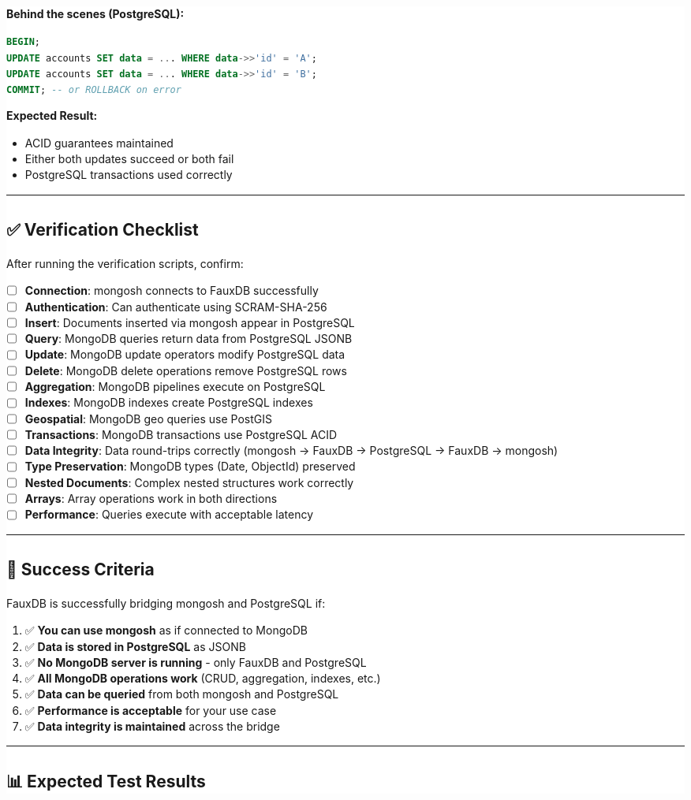 **Behind the scenes (PostgreSQL):**
```sql
BEGIN;
UPDATE accounts SET data = ... WHERE data->>'id' = 'A';
UPDATE accounts SET data = ... WHERE data->>'id' = 'B';
COMMIT; -- or ROLLBACK on error
```

**Expected Result:**
- ACID guarantees maintained
- Either both updates succeed or both fail
- PostgreSQL transactions used correctly

---

## ✅ **Verification Checklist**

After running the verification scripts, confirm:

- [ ] **Connection**: mongosh connects to FauxDB successfully
- [ ] **Authentication**: Can authenticate using SCRAM-SHA-256
- [ ] **Insert**: Documents inserted via mongosh appear in PostgreSQL
- [ ] **Query**: MongoDB queries return data from PostgreSQL JSONB
- [ ] **Update**: MongoDB update operators modify PostgreSQL data
- [ ] **Delete**: MongoDB delete operations remove PostgreSQL rows
- [ ] **Aggregation**: MongoDB pipelines execute on PostgreSQL
- [ ] **Indexes**: MongoDB indexes create PostgreSQL indexes
- [ ] **Geospatial**: MongoDB geo queries use PostGIS
- [ ] **Transactions**: MongoDB transactions use PostgreSQL ACID
- [ ] **Data Integrity**: Data round-trips correctly (mongosh → FauxDB → PostgreSQL → FauxDB → mongosh)
- [ ] **Type Preservation**: MongoDB types (Date, ObjectId) preserved
- [ ] **Nested Documents**: Complex nested structures work correctly
- [ ] **Arrays**: Array operations work in both directions
- [ ] **Performance**: Queries execute with acceptable latency

---

## 🎯 **Success Criteria**

FauxDB is successfully bridging mongosh and PostgreSQL if:

1. ✅ **You can use mongosh** as if connected to MongoDB
2. ✅ **Data is stored in PostgreSQL** as JSONB
3. ✅ **No MongoDB server is running** - only FauxDB and PostgreSQL
4. ✅ **All MongoDB operations work** (CRUD, aggregation, indexes, etc.)
5. ✅ **Data can be queried** from both mongosh and PostgreSQL
6. ✅ **Performance is acceptable** for your use case
7. ✅ **Data integrity is maintained** across the bridge

---

## 📊 **Expected Test Results**
